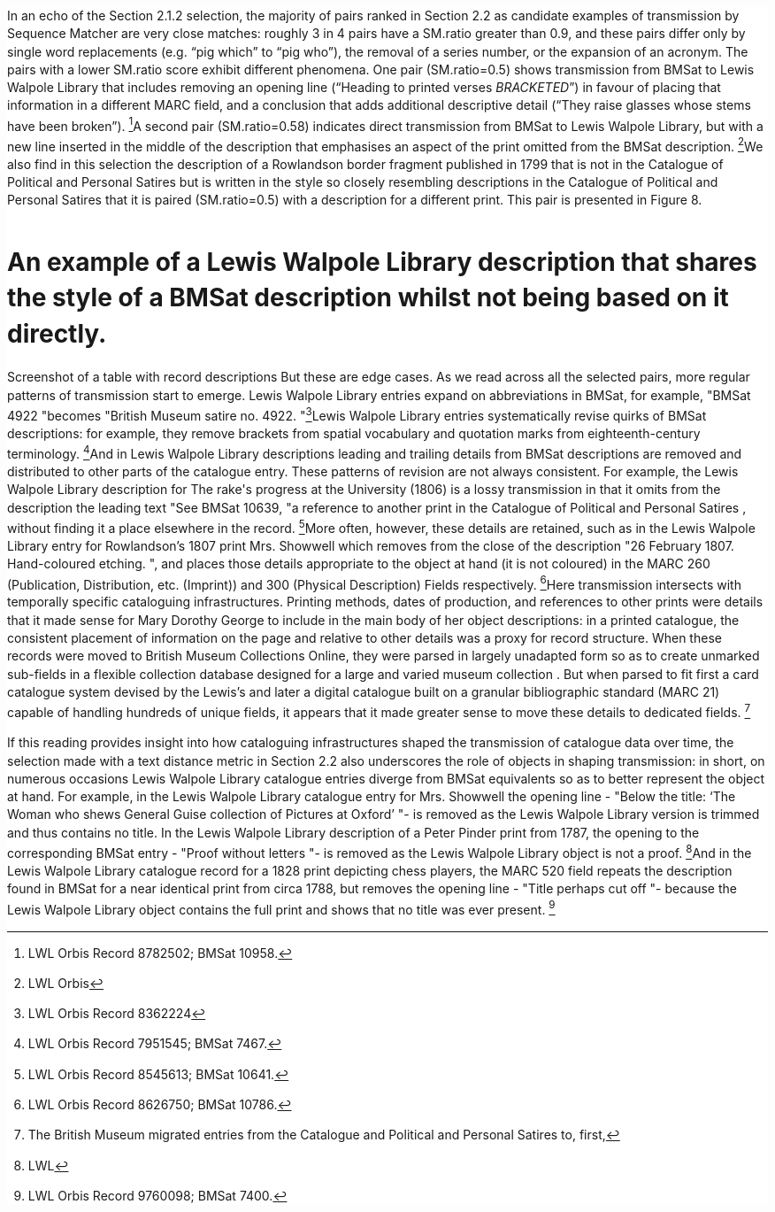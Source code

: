 In an echo of the Section 2.1.2 selection, the majority of pairs ranked in Section 2.2 as candidate examples of transmission by Sequence Matcher are very close matches: roughly 3 in 4 pairs have a SM.ratio greater than 0.9, and these pairs differ only by single word replacements (e.g. “pig which” to “pig who”), the removal of a series number, or the expansion of an acronym. The pairs with a lower SM.ratio score exhibit different phenomena. One pair (SM.ratio=0.5) shows transmission from BMSat to Lewis Walpole Library that includes removing an opening line (“Heading to printed verses *BRACKETED*”) in favour of placing that information in a different MARC field, and a conclusion that adds additional descriptive detail (“They raise glasses whose stems have been broken”). [^34]A second pair (SM.ratio=0.58) indicates direct transmission from BMSat to Lewis Walpole Library, but with a new line inserted in the middle of the description that emphasises an aspect of the print omitted from the BMSat description. [^35]We also find in this selection the description of a Rowlandson border fragment published in 1799 that is not in the Catalogue of Political and Personal Satires but is written in the style so closely resembling descriptions in the Catalogue of Political and Personal Satires that it is paired (SM.ratio=0.5) with a description for a different print. This pair is presented in Figure 8. 


# An example of a Lewis Walpole Library description that shares the style of a BMSat description whilst not being based on it directly. 

Screenshot of a table with record descriptions 
But these are edge cases. As we read across all the selected pairs, more regular patterns of transmission start to emerge. Lewis Walpole Library entries expand on abbreviations in BMSat, for example, "BMSat 4922 "becomes "British Museum satire no. 4922. "[^36]Lewis Walpole Library entries systematically revise quirks of BMSat descriptions: for example, they remove brackets from spatial vocabulary and quotation marks from eighteenth-century terminology. [^37]And in Lewis Walpole Library descriptions leading and trailing details from BMSat descriptions are removed and distributed to other parts of the catalogue entry. These patterns of revision are not always consistent. For example, the Lewis Walpole Library description for The rake's progress at the University (1806) is a lossy transmission in that it omits from the description the leading text "See BMSat 10639, "a reference to another print in the Catalogue of Political and Personal Satires , without finding it a place elsewhere in the record. [^38]More often, however, these details are retained, such as in the Lewis Walpole Library entry for Rowlandson’s 1807 print Mrs. Showwell which removes from the close of the description "26 February 1807. Hand-coloured etching. ", and places those details appropriate to the object at hand (it is not coloured) in the MARC 260 (Publication, Distribution, etc. (Imprint)) and 300 (Physical Description) Fields respectively. [^39]Here transmission intersects with temporally specific cataloguing infrastructures. Printing methods, dates of production, and references to other prints were details that it made sense for Mary Dorothy George to include in the main body of her object descriptions: in a printed catalogue, the consistent placement of information on the page and relative to other details was a proxy for record structure. When these records were moved to British Museum Collections Online, they were parsed in largely unadapted form so as to create unmarked sub-fields in a flexible collection database designed for a large and varied museum collection . But when parsed to fit first a card catalogue system devised by the Lewis’s and later a digital catalogue built on a granular bibliographic standard (MARC 21) capable of handling hundreds of unique fields, it appears that it made greater sense to move these details to dedicated fields. [^40]

If this reading provides insight into how cataloguing infrastructures shaped the transmission of catalogue data over time, the selection made with a text distance metric in Section 2.2 also underscores the role of objects in shaping transmission: in short, on numerous occasions Lewis Walpole Library catalogue entries diverge from BMSat equivalents so as to better represent the object at hand. For example, in the Lewis Walpole Library catalogue entry for Mrs. Showwell the opening line - "Below the title: ‘The Woman who shews General Guise collection of Pictures at Oxford’ "- is removed as the Lewis Walpole Library version is trimmed and thus contains no title. In the Lewis Walpole Library description of a Peter Pinder print from 1787, the opening to the corresponding BMSat entry - "Proof without letters "- is removed as the Lewis Walpole Library object is not a proof. [^41]And in the Lewis Walpole Library catalogue record for a 1828 print depicting chess players, the MARC 520 field repeats the description found in BMSat for a near identical print from circa 1788, but removes the opening line - "Title perhaps cut off "- because the Lewis Walpole Library object contains the full print and shows that no title was ever present. [^42]


[^1]:  LWL Orbis Record 9083108. Lewis Walpole Orbis records
[^2]:  We know that this record was first created November 16, 2009 as
[^3]:  This was added in 2013,
[^4]:  Note that we do not distinguish between a) transmission from the Catalogue of Political and Personal Satires to the Lewis
[^5]: https://www.loc.gov/marc/bibliographic/
[^6]: https://orbis.library.yale.edu 
[^7]: https://www.loc.gov/marc/bibliographic/bdleader.html
[^9]:  parsed_LWLXML.tsv in Baker and Salway
[^10]:  Details of the BMSatire
[^11]:  See overviewsPart1.txt and
[^12]:  Separately we also noted that the
[^13]:  Names taken from https://www.loc.gov/marc/archive/2002/concise/bibliographic/ecbdlist.html
[^14]:  The 543 selected records are listed in
[^15]:  During the Golden Age
[^17]:  There is a
[^18]:  Such an approach is
[^19]:  Whilst the resource intensivity of our work is not equivalent
[^20]: https://pypi.org/project/textdistance/
[^21]:  The file
[^22]:  This pair of examples and the other pairs
[^23]:  Related to this are the prefix and postfix functions which return the
[^24]:  Results from our trial comparing Ratcliff Obershelp with the
[^25]: https://docs.python.org/3/library/difflib.html#difflib.SequenceMatcher
[^26]:  We refer the reader to the earlier paper  for details of the pre-processing of BMSat. Here and in LWL 543 transcribed
[^29]:  For example, even though the methods used in Section 2.2 do not
[^31]:  LWL Orbis
[^32]:  LWL Orbis Record 8638683
[^33]:  One in five of the LWL records in the selection contain no
[^34]:  LWL Orbis Record 8782502; BMSat 10958. 
[^35]:  LWL Orbis
[^36]:  LWL Orbis Record 8362224
[^37]:  LWL Orbis Record 7951545; BMSat 7467.
[^38]:  LWL Orbis Record 8545613; BMSat 10641.
[^39]:  LWL Orbis Record 8626750; BMSat 10786.
[^40]:  The British Museum migrated entries from the Catalogue and Political and Personal Satires to, first,
[^41]:  LWL
[^42]:  LWL Orbis Record 9760098; BMSat 7400.
[^43]:  LWL Orbis Record 11990160; BMSat 10804.
[^44]:  BMSat 10904.
[^45]:  LWL Orbis Record 8712571.
[^46]:  We refer the reader to the
[^47]:  Capitalised words are counted
[^48]:  Some cases of
[^49]:  Given the much smaller corpus it did not
[^50]:  The keyness analysis used ‘Ratio of
[^51]:  Note that given the